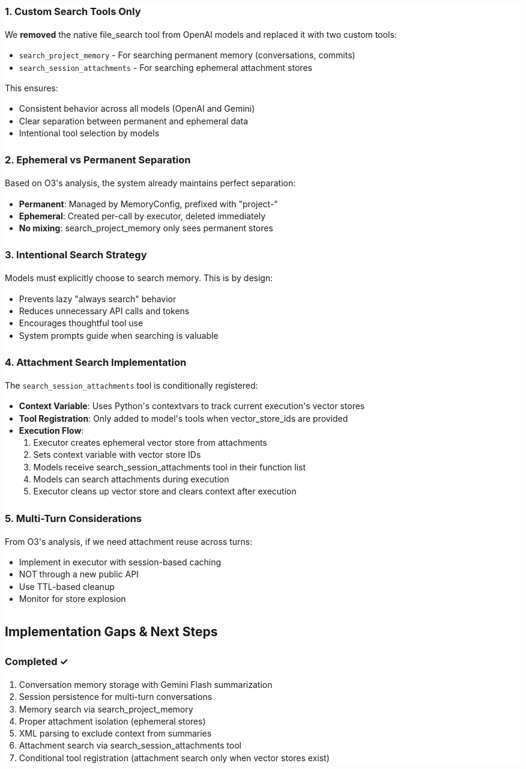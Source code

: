 ### 1. Custom Search Tools Only

We **removed** the native file_search tool from OpenAI models and replaced it with two custom tools:
- `search_project_memory` - For searching permanent memory (conversations, commits)
- `search_session_attachments` - For searching ephemeral attachment stores

This ensures:
- Consistent behavior across all models (OpenAI and Gemini)
- Clear separation between permanent and ephemeral data
- Intentional tool selection by models

### 2. Ephemeral vs Permanent Separation

Based on O3's analysis, the system already maintains perfect separation:
- **Permanent**: Managed by MemoryConfig, prefixed with "project-"
- **Ephemeral**: Created per-call by executor, deleted immediately
- **No mixing**: search_project_memory only sees permanent stores

### 3. Intentional Search Strategy

Models must explicitly choose to search memory. This is by design:
- Prevents lazy "always search" behavior
- Reduces unnecessary API calls and tokens
- Encourages thoughtful tool use
- System prompts guide when searching is valuable

### 4. Attachment Search Implementation

The `search_session_attachments` tool is conditionally registered:
- **Context Variable**: Uses Python's contextvars to track current execution's vector stores
- **Tool Registration**: Only added to model's tools when vector_store_ids are provided
- **Execution Flow**:
  1. Executor creates ephemeral vector store from attachments
  2. Sets context variable with vector store IDs
  3. Models receive search_session_attachments tool in their function list
  4. Models can search attachments during execution
  5. Executor cleans up vector store and clears context after execution

### 5. Multi-Turn Considerations

From O3's analysis, if we need attachment reuse across turns:
- Implement in executor with session-based caching
- NOT through a new public API
- Use TTL-based cleanup
- Monitor for store explosion

## Implementation Gaps & Next Steps

### Completed ✓
1. Conversation memory storage with Gemini Flash summarization
2. Session persistence for multi-turn conversations
3. Memory search via search_project_memory
4. Proper attachment isolation (ephemeral stores)
5. XML parsing to exclude context from summaries
6. Attachment search via search_session_attachments tool
7. Conditional tool registration (attachment search only when vector stores exist)
